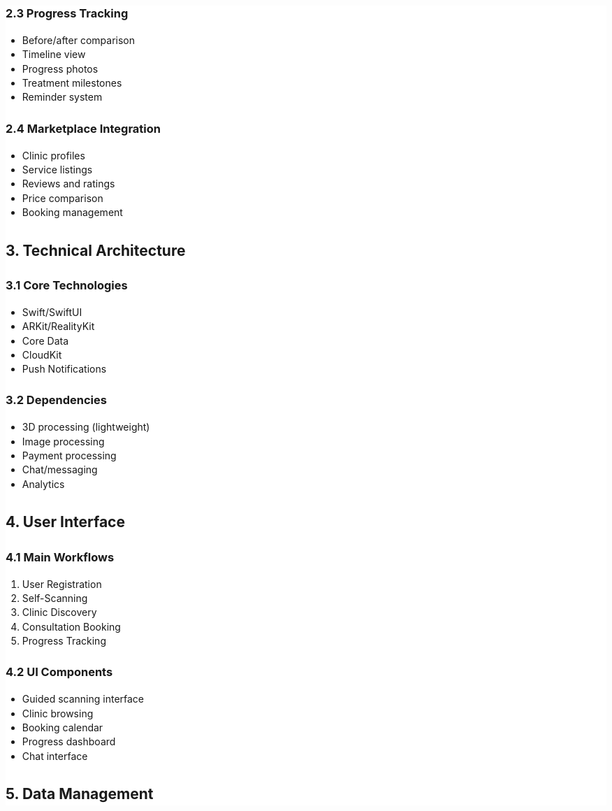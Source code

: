 ### 2.3 Progress Tracking
- Before/after comparison
- Timeline view
- Progress photos
- Treatment milestones
- Reminder system

### 2.4 Marketplace Integration
- Clinic profiles
- Service listings
- Reviews and ratings
- Price comparison
- Booking management

## 3. Technical Architecture

### 3.1 Core Technologies
- Swift/SwiftUI
- ARKit/RealityKit
- Core Data
- CloudKit
- Push Notifications

### 3.2 Dependencies
- 3D processing (lightweight)
- Image processing
- Payment processing
- Chat/messaging
- Analytics

## 4. User Interface

### 4.1 Main Workflows
1. User Registration
2. Self-Scanning
3. Clinic Discovery
4. Consultation Booking
5. Progress Tracking

### 4.2 UI Components
- Guided scanning interface
- Clinic browsing
- Booking calendar
- Progress dashboard
- Chat interface

## 5. Data Management
